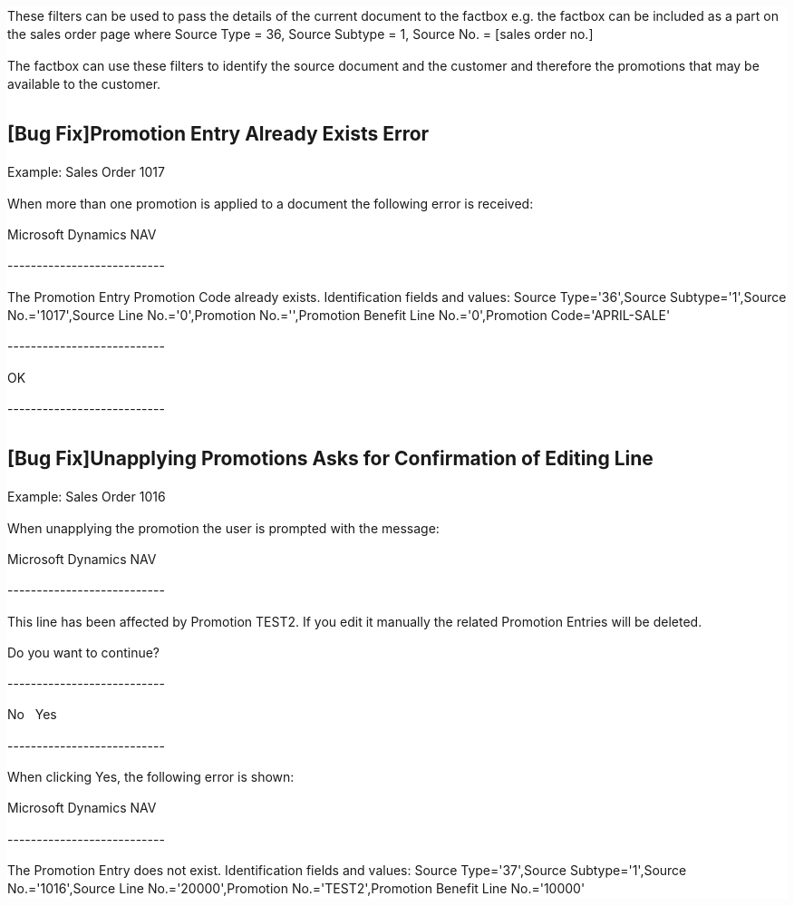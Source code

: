 These filters can be used to pass the details of the current document to the
factbox e.g. the factbox can be included as a part on the sales order page where
Source Type = 36, Source Subtype = 1, Source No. = [sales order no.]

The factbox can use these filters to identify the source document and the
customer and therefore the promotions that may be available to the customer.

[Bug Fix]Promotion Entry Already Exists Error
---------------------------------------------

Example: Sales Order 1017

When more than one promotion is applied to a document the following error is
received:

Microsoft Dynamics NAV

\---------------------------

The Promotion Entry Promotion Code already exists. Identification fields and
values: Source Type='36',Source Subtype='1',Source No.='1017',Source Line
No.='0',Promotion No.='',Promotion Benefit Line No.='0',Promotion
Code='APRIL-SALE'

\---------------------------

OK

\---------------------------

[Bug Fix]Unapplying Promotions Asks for Confirmation of Editing Line
--------------------------------------------------------------------

Example: Sales Order 1016

When unapplying the promotion the user is prompted with the message:

Microsoft Dynamics NAV

\---------------------------

This line has been affected by Promotion TEST2. If you edit it manually the
related Promotion Entries will be deleted.

Do you want to continue?

\---------------------------

No   Yes

\---------------------------

When clicking Yes, the following error is shown:

Microsoft Dynamics NAV

\---------------------------

The Promotion Entry does not exist. Identification fields and values: Source
Type='37',Source Subtype='1',Source No.='1016',Source Line No.='20000',Promotion
No.='TEST2',Promotion Benefit Line No.='10000'
